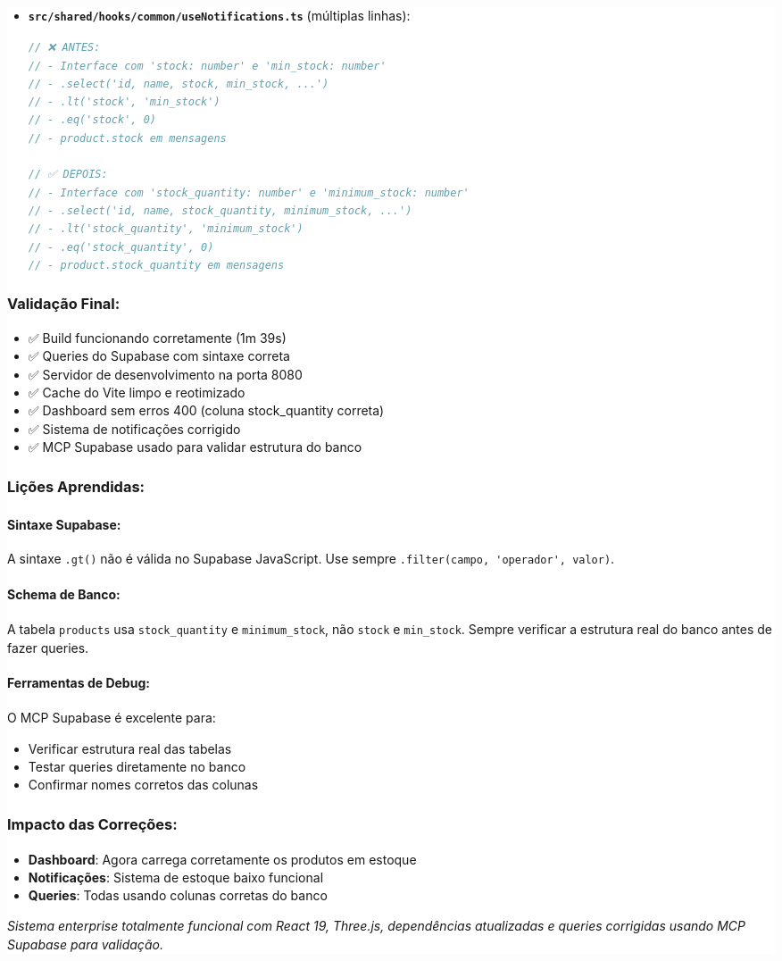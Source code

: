 - **`src/shared/hooks/common/useNotifications.ts`** (múltiplas linhas):
   ```typescript
   // ❌ ANTES: 
   // - Interface com 'stock: number' e 'min_stock: number'
   // - .select('id, name, stock, min_stock, ...')
   // - .lt('stock', 'min_stock')
   // - .eq('stock', 0)
   // - product.stock em mensagens
   
   // ✅ DEPOIS:
   // - Interface com 'stock_quantity: number' e 'minimum_stock: number'
   // - .select('id, name, stock_quantity, minimum_stock, ...')
   // - .lt('stock_quantity', 'minimum_stock')
   // - .eq('stock_quantity', 0)
   // - product.stock_quantity em mensagens
   ```

### Validação Final:
- ✅ Build funcionando corretamente (1m 39s)
- ✅ Queries do Supabase com sintaxe correta
- ✅ Servidor de desenvolvimento na porta 8080  
- ✅ Cache do Vite limpo e reotimizado
- ✅ Dashboard sem erros 400 (coluna stock_quantity correta)
- ✅ Sistema de notificações corrigido
- ✅ MCP Supabase usado para validar estrutura do banco

### Lições Aprendidas:

#### Sintaxe Supabase:
A sintaxe `.gt()` não é válida no Supabase JavaScript. Use sempre `.filter(campo, 'operador', valor)`.

#### Schema de Banco:
A tabela `products` usa `stock_quantity` e `minimum_stock`, não `stock` e `min_stock`. Sempre verificar a estrutura real do banco antes de fazer queries.

#### Ferramentas de Debug:
O MCP Supabase é excelente para:
- Verificar estrutura real das tabelas
- Testar queries diretamente no banco
- Confirmar nomes corretos das colunas

### Impacto das Correções:
- **Dashboard**: Agora carrega corretamente os produtos em estoque
- **Notificações**: Sistema de estoque baixo funcional 
- **Queries**: Todas usando colunas corretas do banco

*Sistema enterprise totalmente funcional com React 19, Three.js, dependências atualizadas e queries corrigidas usando MCP Supabase para validação.*